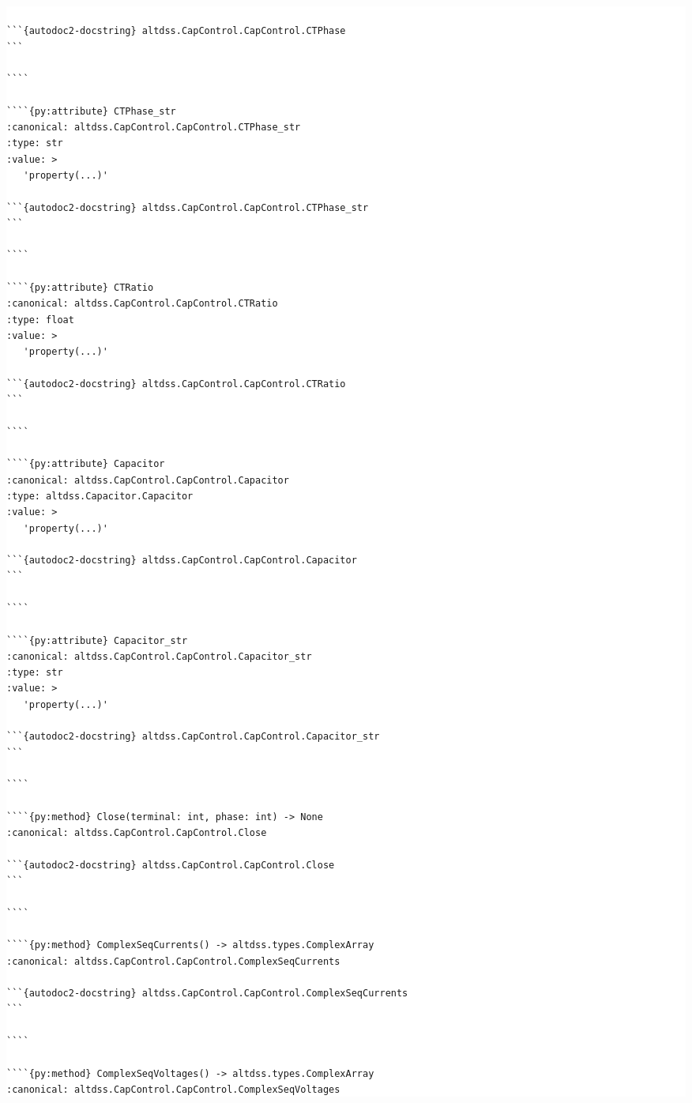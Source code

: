 `````{py:class} CapControl(api_util, ptr)

```{autodoc2-docstring} altdss.CapControl.CapControl.CTPhase
```

````

````{py:attribute} CTPhase_str
:canonical: altdss.CapControl.CapControl.CTPhase_str
:type: str
:value: >
   'property(...)'

```{autodoc2-docstring} altdss.CapControl.CapControl.CTPhase_str
```

````

````{py:attribute} CTRatio
:canonical: altdss.CapControl.CapControl.CTRatio
:type: float
:value: >
   'property(...)'

```{autodoc2-docstring} altdss.CapControl.CapControl.CTRatio
```

````

````{py:attribute} Capacitor
:canonical: altdss.CapControl.CapControl.Capacitor
:type: altdss.Capacitor.Capacitor
:value: >
   'property(...)'

```{autodoc2-docstring} altdss.CapControl.CapControl.Capacitor
```

````

````{py:attribute} Capacitor_str
:canonical: altdss.CapControl.CapControl.Capacitor_str
:type: str
:value: >
   'property(...)'

```{autodoc2-docstring} altdss.CapControl.CapControl.Capacitor_str
```

````

````{py:method} Close(terminal: int, phase: int) -> None
:canonical: altdss.CapControl.CapControl.Close

```{autodoc2-docstring} altdss.CapControl.CapControl.Close
```

````

````{py:method} ComplexSeqCurrents() -> altdss.types.ComplexArray
:canonical: altdss.CapControl.CapControl.ComplexSeqCurrents

```{autodoc2-docstring} altdss.CapControl.CapControl.ComplexSeqCurrents
```

````

````{py:method} ComplexSeqVoltages() -> altdss.types.ComplexArray
:canonical: altdss.CapControl.CapControl.ComplexSeqVoltages
`````